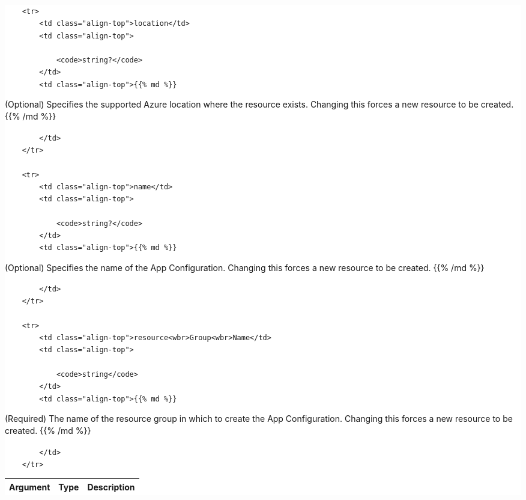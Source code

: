 <table class="ml-6">
    <thead>
        <tr>
            <th>Argument</th>
            <th>Type</th>
            <th>Description</th>
        </tr>
    </thead>
    <tbody>
    
        <tr>
            <td class="align-top">location</td>
            <td class="align-top">
                
                <code>string?</code>
            </td>
            <td class="align-top">{{% md %}} 
 (Optional)
Specifies the supported Azure location where the resource exists. Changing this forces a new resource to be created.
 {{% /md %}}

            
            </td>
        </tr>
    
        <tr>
            <td class="align-top">name</td>
            <td class="align-top">
                
                <code>string?</code>
            </td>
            <td class="align-top">{{% md %}} 
 (Optional)
Specifies the name of the App Configuration. Changing this forces a new resource to be created.
 {{% /md %}}

            
            </td>
        </tr>
    
        <tr>
            <td class="align-top">resource<wbr>Group<wbr>Name</td>
            <td class="align-top">
                
                <code>string</code>
            </td>
            <td class="align-top">{{% md %}} 
 (Required)
The name of the resource group in which to create the App Configuration. Changing this forces a new resource to be created.
 {{% /md %}}

            
            </td>
        </tr>
    